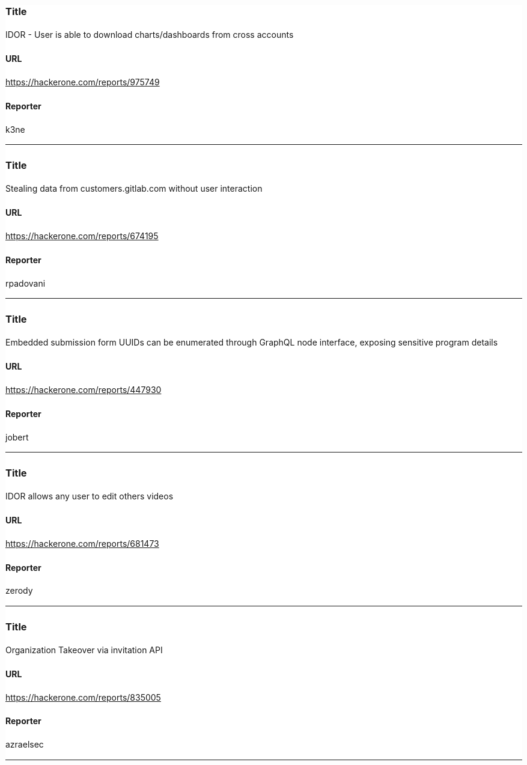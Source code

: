 
### Title
IDOR - User is able to download charts/dashboards from cross accounts
#### URL 
https://hackerone.com/reports/975749
#### Reporter 
k3ne

---


### Title
Stealing data from customers.gitlab.com without user interaction
#### URL 
https://hackerone.com/reports/674195
#### Reporter 
rpadovani

---


### Title
Embedded submission form UUIDs can be enumerated through GraphQL node interface, exposing sensitive program details
#### URL 
https://hackerone.com/reports/447930
#### Reporter 
jobert

---


### Title
IDOR allows any user to edit others videos
#### URL 
https://hackerone.com/reports/681473
#### Reporter 
zerody

---


### Title
Organization Takeover via invitation API
#### URL 
https://hackerone.com/reports/835005
#### Reporter 
azraelsec

---